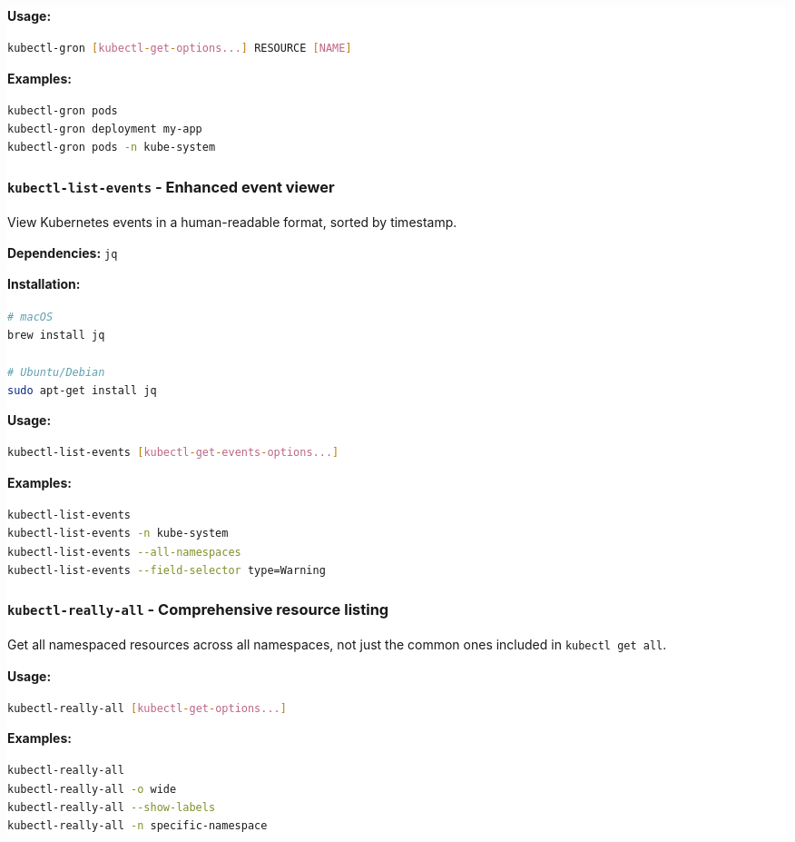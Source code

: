 **Usage:**

```bash
kubectl-gron [kubectl-get-options...] RESOURCE [NAME]
```

**Examples:**

```bash
kubectl-gron pods
kubectl-gron deployment my-app
kubectl-gron pods -n kube-system
```

### `kubectl-list-events` - Enhanced event viewer

View Kubernetes events in a human-readable format, sorted by timestamp.

**Dependencies:** `jq`

**Installation:**

```bash
# macOS
brew install jq

# Ubuntu/Debian
sudo apt-get install jq
```

**Usage:**

```bash
kubectl-list-events [kubectl-get-events-options...]
```

**Examples:**

```bash
kubectl-list-events
kubectl-list-events -n kube-system
kubectl-list-events --all-namespaces
kubectl-list-events --field-selector type=Warning
```

### `kubectl-really-all` - Comprehensive resource listing

Get all namespaced resources across all namespaces, not just the common ones included in `kubectl get all`.

**Usage:**

```bash
kubectl-really-all [kubectl-get-options...]
```

**Examples:**

```bash
kubectl-really-all
kubectl-really-all -o wide
kubectl-really-all --show-labels
kubectl-really-all -n specific-namespace
```
